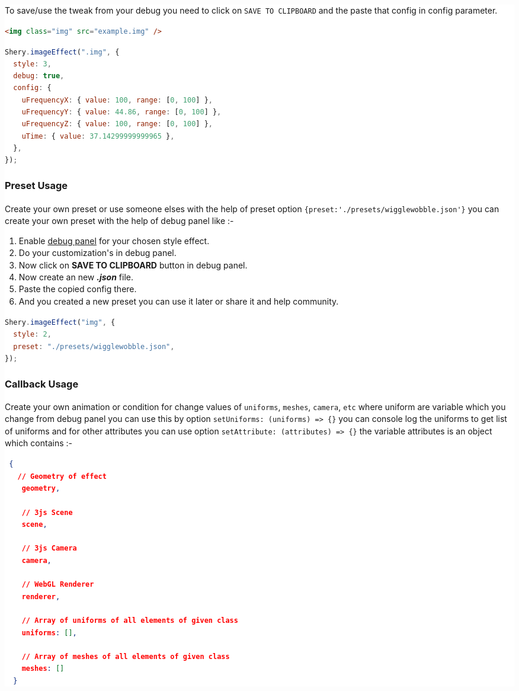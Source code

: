 To save/use the tweak from your debug you need to click on `SAVE TO CLIPBOARD` and the paste that config in config parameter.

```html
<img class="img" src="example.img" />
```

```javascript
Shery.imageEffect(".img", {
  style: 3,
  debug: true,
  config: {
    uFrequencyX: { value: 100, range: [0, 100] },
    uFrequencyY: { value: 44.86, range: [0, 100] },
    uFrequencyZ: { value: 100, range: [0, 100] },
    uTime: { value: 37.14299999999965 },
  },
});
```

### Preset Usage

Create your own preset or use someone elses with the help of preset option `{preset:'./presets/wigglewobble.json'}` you can create your own preset with the help of debug panel like :-

1. Enable [debug panel](#debug-usage) for your chosen style effect.
2. Do your customization's in debug panel.
3. Now click on **SAVE TO CLIPBOARD** button in debug panel.
4. Now create an new **_.json_** file.
5. Paste the copied config there.
6. And you created a new preset you can use it later or share it and help community.

```javascript
Shery.imageEffect("img", {
  style: 2,
  preset: "./presets/wigglewobble.json",
});
```

### Callback Usage

Create your own animation or condition for change values of `uniforms`, `meshes`, `camera`, `etc` where uniform are variable which you change from debug panel you can use this by option `setUniforms: (uniforms) => {}` you can console log the uniforms to get list of uniforms and for other attributes you can use option `setAttribute: (attributes) => {}` the variable attributes is an object which  contains :-

```json
 {
   // Geometry of effect
    geometry,

    // 3js Scene
    scene, 

    // 3js Camera
    camera, 

    // WebGL Renderer
    renderer, 

    // Array of uniforms of all elements of given class
    uniforms: [],
     
    // Array of meshes of all elements of given class
    meshes: []  
  }
```